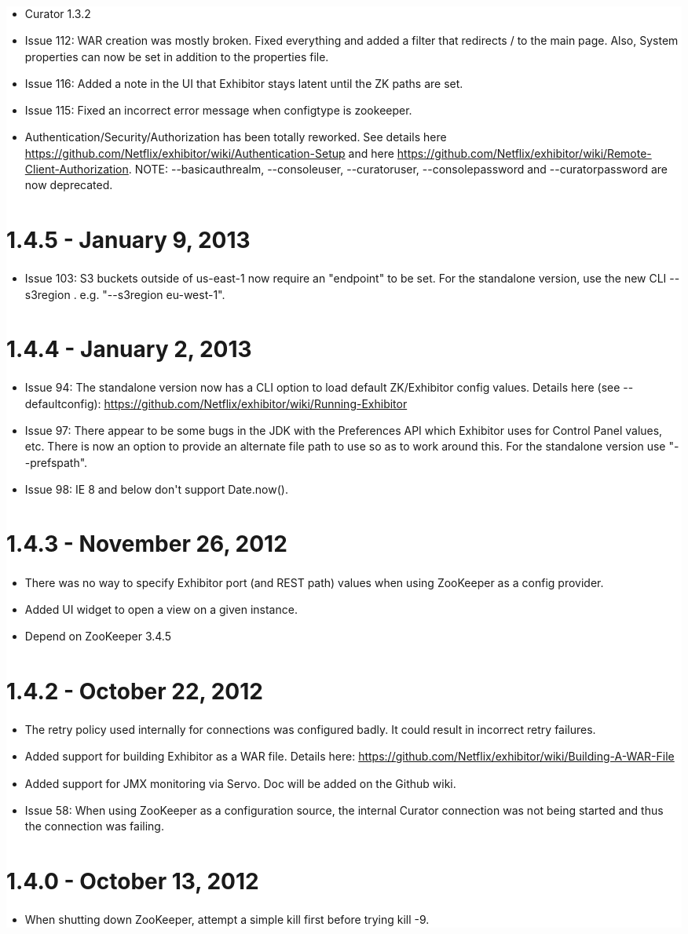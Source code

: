* Curator 1.3.2

* Issue 112: WAR creation was mostly broken. Fixed everything and added a filter that redirects / to the
main page. Also, System properties can now be set in addition to the properties file.

* Issue 116: Added a note in the UI that Exhibitor stays latent until the ZK paths are set.

* Issue 115: Fixed an incorrect error message when configtype is zookeeper.

* Authentication/Security/Authorization has been totally reworked. See details here
https://github.com/Netflix/exhibitor/wiki/Authentication-Setup and here
https://github.com/Netflix/exhibitor/wiki/Remote-Client-Authorization. NOTE: --basicauthrealm,
--consoleuser, --curatoruser, --consolepassword and --curatorpassword are now deprecated.

1.4.5 - January 9, 2013
=======================
* Issue 103: S3 buckets outside of us-east-1 now require an "endpoint" to be set. For the standalone
version, use the new CLI --s3region <region>. e.g. "--s3region eu-west-1".

1.4.4 - January 2, 2013
=======================
* Issue 94: The standalone version now has a CLI option to load default ZK/Exhibitor config
values. Details here (see --defaultconfig): https://github.com/Netflix/exhibitor/wiki/Running-Exhibitor

* Issue 97: There appear to be some bugs in the JDK with the Preferences API which Exhibitor uses
for Control Panel values, etc. There is now an option to provide an alternate file path to use so
as to work around this. For the standalone version use "--prefspath".

* Issue 98: IE 8 and below don't support Date.now().

1.4.3 - November 26, 2012
=========================
* There was no way to specify Exhibitor port (and REST path) values when using ZooKeeper
as a config provider.

* Added UI widget to open a view on a given instance.

* Depend on ZooKeeper 3.4.5

1.4.2 - October 22, 2012
========================
* The retry policy used internally for connections was configured badly. It could result
in incorrect retry failures.

* Added support for building Exhibitor as a WAR file. Details
here: https://github.com/Netflix/exhibitor/wiki/Building-A-WAR-File

* Added support for JMX monitoring via Servo. Doc will be added on the Github wiki.

* Issue 58: When using ZooKeeper as a configuration source, the internal Curator connection
was not being started and thus the connection was failing.

1.4.0 - October 13, 2012
========================
* When shutting down ZooKeeper, attempt a simple kill first before trying kill -9.
